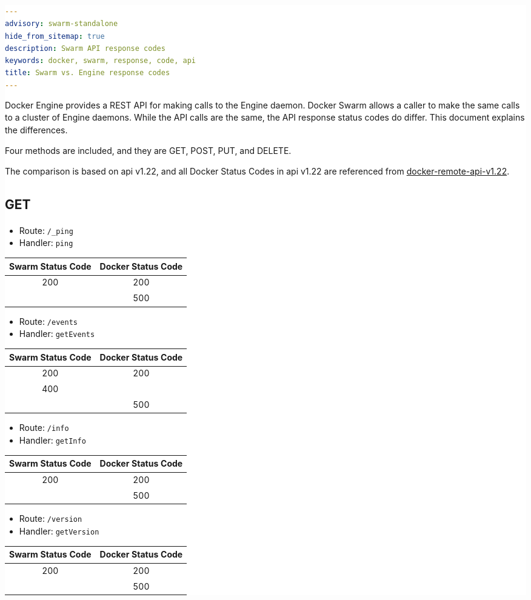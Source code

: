 ```yaml
---
advisory: swarm-standalone
hide_from_sitemap: true
description: Swarm API response codes
keywords: docker, swarm, response, code, api
title: Swarm vs. Engine response codes
---
```

Docker Engine provides a REST API for making calls to the Engine daemon. Docker Swarm allows a caller to make the same calls to a cluster of Engine daemons. While the API calls are the same, the API response status codes do differ. This document explains the differences.

Four methods are included, and they are GET, POST, PUT, and DELETE.

The comparison is based on api v1.22, and all Docker Status Codes in api v1.22 are referenced from [docker-remote-api-v1.22](https://github.com/moby/moby/blob/master/docs/reference/api/docker_remote_api_v1.22.md).

## GET

- Route: `/_ping`
- Handler: `ping`

| Swarm Status Code | Docker Status Code |
|:-----------------:|:------------------:|
|        200        |        200         |
|                   |        500         |

- Route: `/events`
- Handler: `getEvents`

| Swarm Status Code | Docker Status Code |
|:-----------------:|:------------------:|
|        200        |        200         |
|        400        |                    |
|                   |        500         |

- Route: `/info`
- Handler: `getInfo`

| Swarm Status Code | Docker Status Code |
|:-----------------:|:------------------:|
|        200        |        200         |
|                   |        500         |

- Route: `/version`
- Handler: `getVersion`

| Swarm Status Code | Docker Status Code |
|:-----------------:|:------------------:|
|        200        |        200         |
|                   |        500         |

